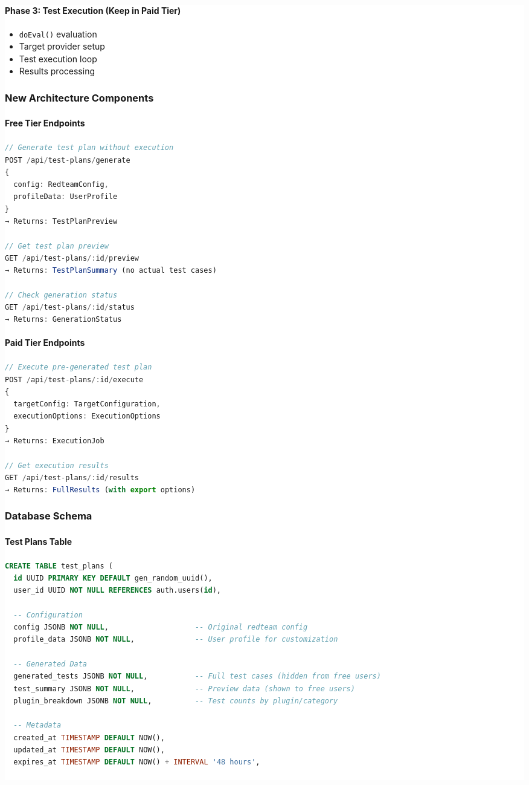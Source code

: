 #### Phase 3: Test Execution (Keep in Paid Tier)
- `doEval()` evaluation
- Target provider setup
- Test execution loop
- Results processing

### New Architecture Components

#### Free Tier Endpoints
```typescript
// Generate test plan without execution
POST /api/test-plans/generate
{
  config: RedteamConfig,
  profileData: UserProfile
}
→ Returns: TestPlanPreview

// Get test plan preview
GET /api/test-plans/:id/preview
→ Returns: TestPlanSummary (no actual test cases)

// Check generation status
GET /api/test-plans/:id/status
→ Returns: GenerationStatus
```

#### Paid Tier Endpoints
```typescript
// Execute pre-generated test plan
POST /api/test-plans/:id/execute
{
  targetConfig: TargetConfiguration,
  executionOptions: ExecutionOptions
}
→ Returns: ExecutionJob

// Get execution results
GET /api/test-plans/:id/results
→ Returns: FullResults (with export options)
```

### Database Schema

#### Test Plans Table
```sql
CREATE TABLE test_plans (
  id UUID PRIMARY KEY DEFAULT gen_random_uuid(),
  user_id UUID NOT NULL REFERENCES auth.users(id),
  
  -- Configuration
  config JSONB NOT NULL,                    -- Original redteam config
  profile_data JSONB NOT NULL,              -- User profile for customization
  
  -- Generated Data
  generated_tests JSONB NOT NULL,           -- Full test cases (hidden from free users)
  test_summary JSONB NOT NULL,              -- Preview data (shown to free users)
  plugin_breakdown JSONB NOT NULL,          -- Test counts by plugin/category
  
  -- Metadata
  created_at TIMESTAMP DEFAULT NOW(),
  updated_at TIMESTAMP DEFAULT NOW(),
  expires_at TIMESTAMP DEFAULT NOW() + INTERVAL '48 hours',
  
```